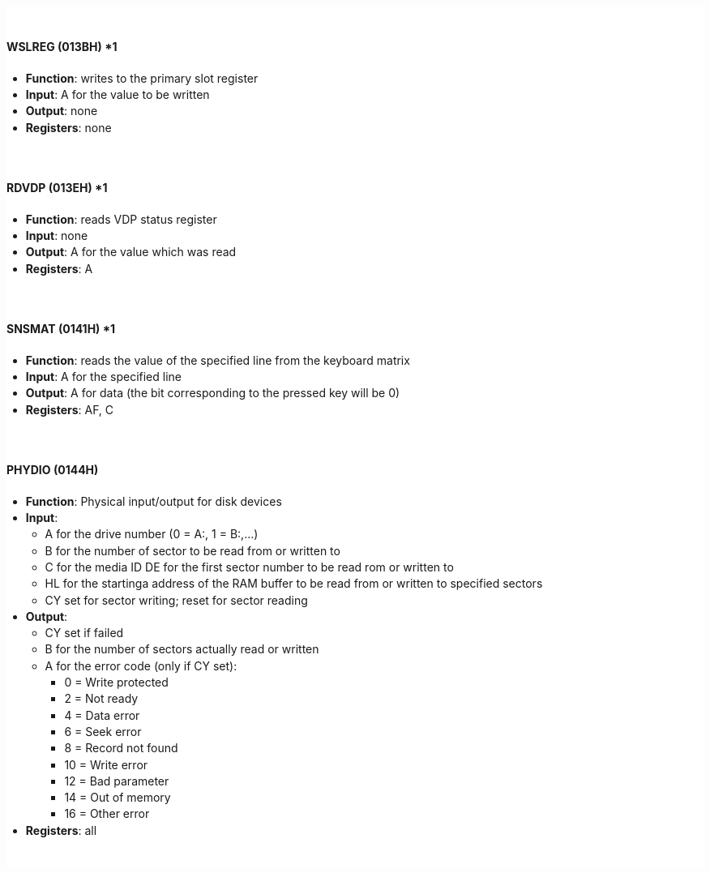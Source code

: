 
<p>&nbsp;</p>

#### WSLREG (013BH) *1
* **Function**: writes to the primary slot register
* **Input**: A for the value to be written
* **Output**: none
* **Registers**: none


<p>&nbsp;</p>

#### RDVDP (013EH) *1
* **Function**: reads VDP status register
* **Input**: none
* **Output**: A for the value which was read
* **Registers**: A


<p>&nbsp;</p>

#### SNSMAT (0141H) *1
* **Function**: reads the value of the specified line from the keyboard matrix
* **Input**: A for the specified line
* **Output**: A for data (the bit corresponding to the pressed key will be 0)
* **Registers**: AF, C


<p>&nbsp;</p>

#### PHYDIO (0144H)
* **Function**: Physical input/output for disk devices
* **Input**: 
  * A for the drive number (0 = A:, 1 = B:,...)
  * B for the number of sector to be read from or written to 
  * C for the media ID DE for the first sector number to be read rom or written to
  * HL for the startinga address of the RAM buffer to be read from or written to specified sectors
  * CY set for sector writing; reset for sector reading
* **Output**: 
  * CY set if failed 
  * B for the number of sectors actually read or written
  * A for the error code (only if CY set):
    * 0 = Write protected 
    * 2 = Not ready
    * 4 = Data error 
    * 6 = Seek error 
    * 8 = Record not found
    * 10 = Write error
    * 12 = Bad parameter 
    * 14 = Out of memory 
    * 16 = Other error
* **Registers**: all


<p>&nbsp;</p>

